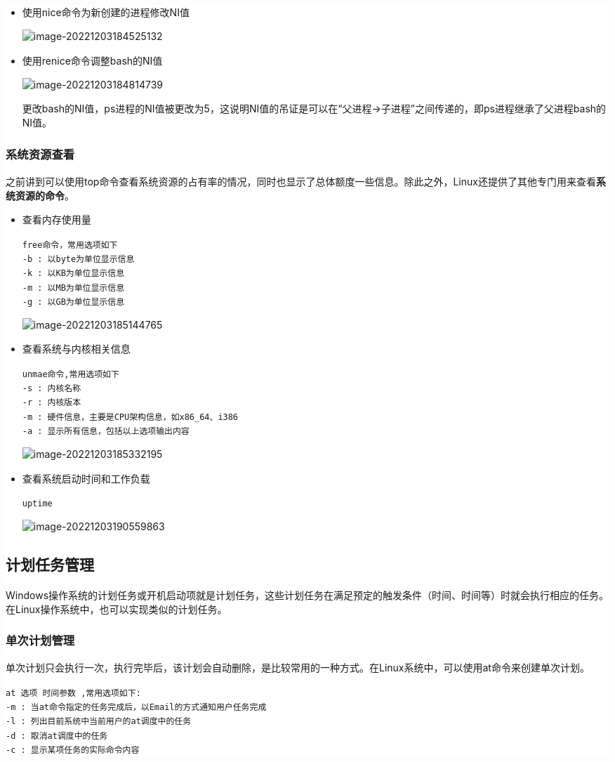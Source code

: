 - 使用nice命令为新创建的进程修改NI值

  ![image-20221203184525132](F:\typora文件\typora图片存放\image-20221203184525132.png)

- 使用renice命令调整bash的NI值

  ![image-20221203184814739](F:\typora文件\typora图片存放\image-20221203184814739.png)

  ​		更改bash的NI值，ps进程的NI值被更改为5，这说明NI值的吊证是可以在“父进程→子进程”之间传递的，即ps进程继承了父进程bash的NI值。

### 系统资源查看

​		之前讲到可以使用top命令查看系统资源的占有率的情况，同时也显示了总体额度一些信息。除此之外，Linux还提供了其他专门用来查看**系统资源的命令**。

- 查看内存使用量

  ```
  free命令，常用选项如下
  -b : 以byte为单位显示信息
  -k : 以KB为单位显示信息
  -m : 以MB为单位显示信息
  -g : 以GB为单位显示信息
  ```

  ![image-20221203185144765](F:\typora文件\typora图片存放\image-20221203185144765.png)

- 查看系统与内核相关信息

  ```
  unmae命令,常用选项如下
  -s : 内核名称
  -r : 内核版本
  -m : 硬件信息，主要是CPU架构信息，如x86_64、i386
  -a : 显示所有信息，包括以上选项输出内容
  ```

  ![image-20221203185332195](F:\typora文件\typora图片存放\image-20221203185332195.png)

- 查看系统启动时间和工作负载

  ```
  uptime
  ```

  ![image-20221203190559863](F:\typora文件\typora图片存放\image-20221203190559863.png)

## 计划任务管理

​		Windows操作系统的计划任务或开机启动项就是计划任务，这些计划任务在满足预定的触发条件（时间、时间等）时就会执行相应的任务。在Linux操作系统中，也可以实现类似的计划任务。

### 单次计划管理

​		单次计划只会执行一次，执行完毕后，该计划会自动删除，是比较常用的一种方式。在Linux系统中，可以使用at命令来创建单次计划。

```
at 选项 时间参数 ,常用选项如下:
-m : 当at命令指定的任务完成后，以Email的方式通知用户任务完成
-l : 列出目前系统中当前用户的at调度中的任务
-d : 取消at调度中的任务
-c : 显示某项任务的实际命令内容
```
